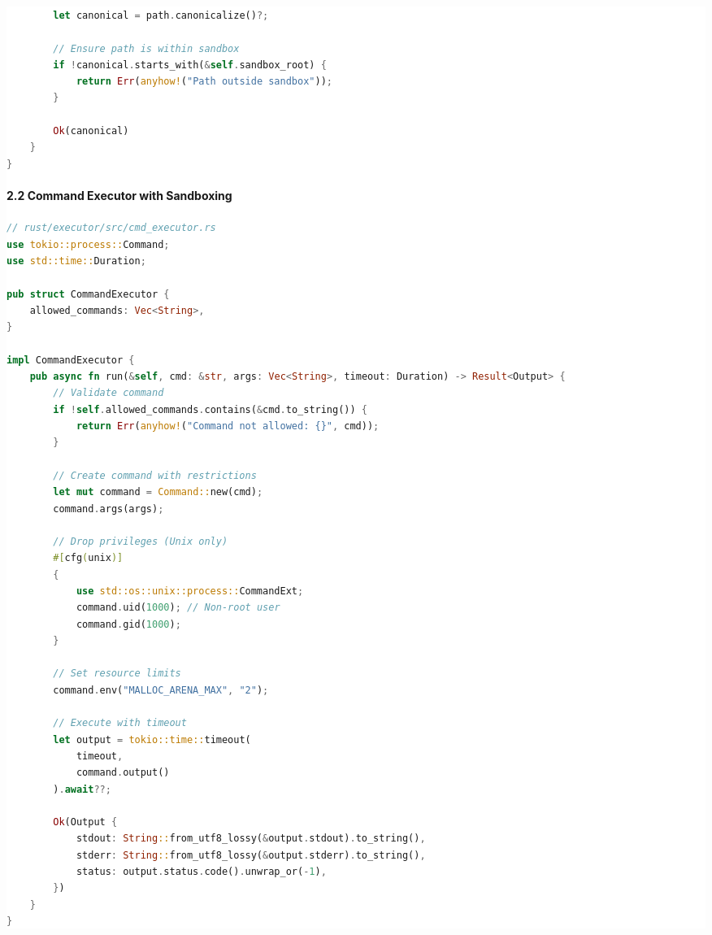 ```rust
        let canonical = path.canonicalize()?;
        
        // Ensure path is within sandbox
        if !canonical.starts_with(&self.sandbox_root) {
            return Err(anyhow!("Path outside sandbox"));
        }
        
        Ok(canonical)
    }
}
```

#### 2.2 Command Executor with Sandboxing
```rust
// rust/executor/src/cmd_executor.rs
use tokio::process::Command;
use std::time::Duration;

pub struct CommandExecutor {
    allowed_commands: Vec<String>,
}

impl CommandExecutor {
    pub async fn run(&self, cmd: &str, args: Vec<String>, timeout: Duration) -> Result<Output> {
        // Validate command
        if !self.allowed_commands.contains(&cmd.to_string()) {
            return Err(anyhow!("Command not allowed: {}", cmd));
        }
        
        // Create command with restrictions
        let mut command = Command::new(cmd);
        command.args(args);
        
        // Drop privileges (Unix only)
        #[cfg(unix)]
        {
            use std::os::unix::process::CommandExt;
            command.uid(1000); // Non-root user
            command.gid(1000);
        }
        
        // Set resource limits
        command.env("MALLOC_ARENA_MAX", "2");
        
        // Execute with timeout
        let output = tokio::time::timeout(
            timeout,
            command.output()
        ).await??;
        
        Ok(Output {
            stdout: String::from_utf8_lossy(&output.stdout).to_string(),
            stderr: String::from_utf8_lossy(&output.stderr).to_string(),
            status: output.status.code().unwrap_or(-1),
        })
    }
}
```

